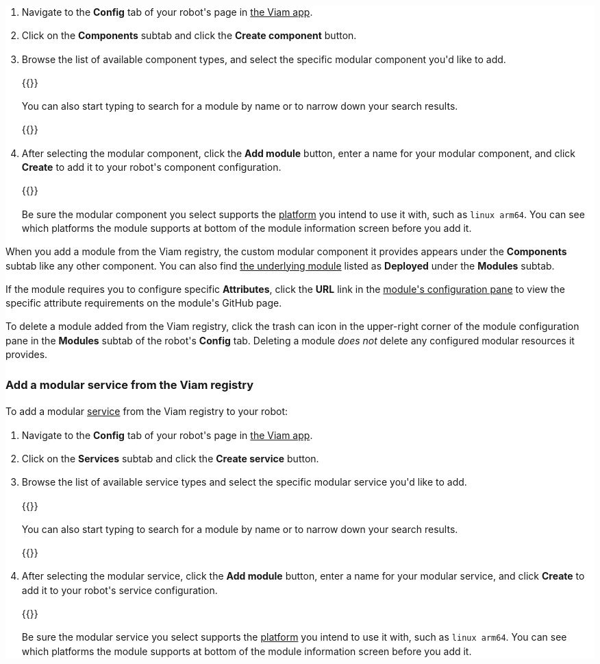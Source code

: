1. Navigate to the **Config** tab of your robot's page in [the Viam app](https://app.viam.com).
1. Click on the **Components** subtab and click the **Create component** button.
1. Browse the list of available component types, and select the specific modular component you'd like to add.

   {{<imgproc src="registry/configure/add-component-by-category.png" resize="400x" declaredimensions=true alt="The add a component modal showing results for the intel realsense module when searching by the category 'camera'">}}

   You can also start typing to search for a module by name or to narrow down your search results.

   {{<imgproc src="registry/configure/add-component-by-name.png" resize="400x" declaredimensions=true alt="The add a component modal showing results for the intel realsense module when searching by the name 'realsense'">}}

1. After selecting the modular component, click the **Add module** button, enter a name for your modular component, and click **Create** to add it to your robot's component configuration.

   {{<imgproc src="registry/configure/add-component-screen.png" resize="400x" declaredimensions=true alt="The add a component modal showing the intel realsense module pane, with the 'Add module' button shown">}}

   Be sure the modular component you select supports the [platform](/fleet/cli/#using-the---platform-argument) you intend to use it with, such as `linux arm64`.
   You can see which platforms the module supports at bottom of the module information screen before you add it.

When you add a module from the Viam registry, the custom modular component it provides appears under the **Components** subtab like any other component.
You can also find [the underlying module](#edit-the-configuration-of-a-module-from-the-viam-registry) listed as **Deployed** under the **Modules** subtab.

If the module requires you to configure specific **Attributes**, click the **URL** link in the [module's configuration pane](#edit-the-configuration-of-a-module-from-the-viam-registry) to view the specific attribute requirements on the module's GitHub page.

To delete a module added from the Viam registry, click the trash can icon in the upper-right corner of the module configuration pane in the **Modules** subtab of the robot's **Config** tab.
Deleting a module _does not_ delete any configured modular resources it provides.

### Add a modular service from the Viam registry

To add a modular [service](/build/configure/services/) from the Viam registry to your robot:

1. Navigate to the **Config** tab of your robot's page in [the Viam app](https://app.viam.com).
1. Click on the **Services** subtab and click the **Create service** button.
1. Browse the list of available service types and select the specific modular service you'd like to add.

   {{<imgproc src="registry/configure/add-service-by-category.png" resize="400x" declaredimensions=true alt="The add a component modal showing results for the mlmodelservice triton module when searching by the category 'ML Model'">}}

   You can also start typing to search for a module by name or to narrow down your search results.

   {{<imgproc src="registry/configure/add-service-by-name.png" resize="400x" declaredimensions=true alt="The add a component modal showing results for the mlmodelservice triton module when searching by the name 'triton'">}}

1. After selecting the modular service, click the **Add module** button, enter a name for your modular service, and click **Create** to add it to your robot's service configuration.

   {{<imgproc src="registry/configure/add-service-screen.png" resize="400x" declaredimensions=true alt="The add a component modal showing the mlmodelservice triton module pane, with the 'Add module' button shown">}}

   Be sure the modular service you select supports the [platform](/fleet/cli/#using-the---platform-argument) you intend to use it with, such as `linux arm64`.
   You can see which platforms the module supports at bottom of the module information screen before you add it.
